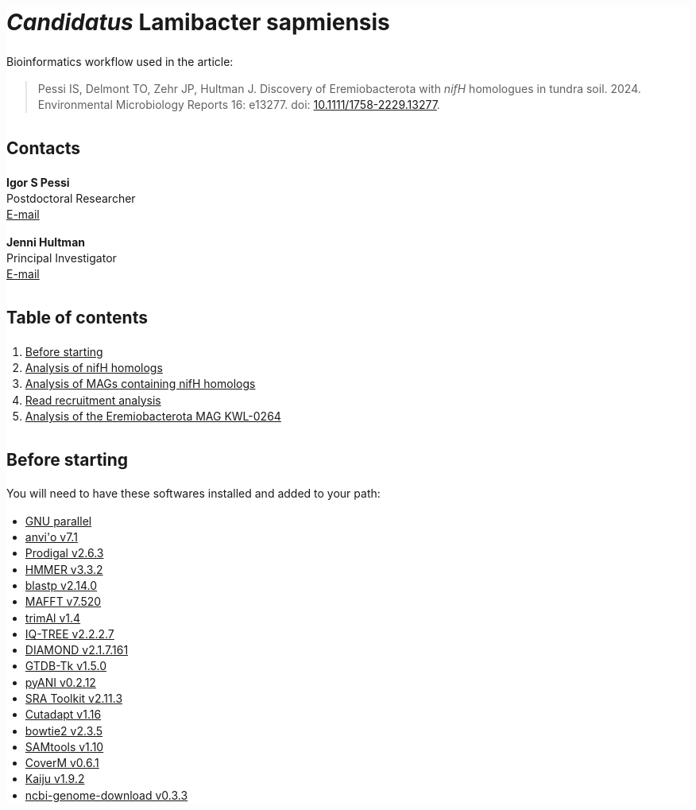# *Candidatus* Lamibacter sapmiensis

Bioinformatics workflow used in the article:

> Pessi IS, Delmont TO, Zehr JP, Hultman J. Discovery of Eremiobacterota with *nifH* homologues in tundra soil. 2024. Environmental Microbiology Reports 16: e13277. doi: [10.1111/1758-2229.13277](https://doi.org/10.1111/1758-2229.13277).


## Contacts

**Igor S Pessi**  
Postdoctoral Researcher  
[E-mail](mailto:igor.pessi@gmail.com)

**Jenni Hultman**  
Principal Investigator  
[E-mail](mailto:jenni.hultman@helsinki.fi)


## Table of contents

1. [Before starting](#before-starting)
2. [Analysis of nifH homologs](#analysis-of-nifh-homologs)
3. [Analysis of MAGs containing nifH homologs](#analysis-of-mags-containing-nifh-homologs)
4. [Read recruitment analysis](#read-recruitment-analysis)
5. [Analysis of the Eremiobacterota MAG KWL-0264](#analysis-of-the-eremiobacterota-mag-kwl-0264)


## Before starting

You will need to have these softwares installed and added to your path:  

* [GNU parallel](https://gnu.org/software/parallel)
* [anvi'o v7.1](https://anvio.org)
* [Prodigal v2.6.3](https://github.com/hyattpd/Prodigal)
* [HMMER v3.3.2](http://hmmer.org)
* [blastp v2.14.0](https://ncbi.nlm.nih.gov/books/NBK52640) 
* [MAFFT v7.520](https://mafft.cbrc.jp)
* [trimAl v1.4](http://trimal.cgenomics.org)
* [IQ-TREE v2.2.2.7](http://www.iqtree.org)
* [DIAMOND v2.1.7.161](https://github.com/bbuchfink/diamond)
* [GTDB-Tk v1.5.0](https://github.com/Ecogenomics/GTDBTk) 
* [pyANI v0.2.12](https://github.com/widdowquinn/pyani)
* [SRA Toolkit v2.11.3](https://github.com/ncbi/sra-tools)
* [Cutadapt v1.16](https://github.com/marcelm/cutadapt)
* [bowtie2 v2.3.5](https://github.com/BenLangmead/bowtie2)
* [SAMtools v1.10](https://github.com/samtools/samtools)
* [CoverM v0.6.1](https://github.com/wwood/CoverM)
* [Kaiju v1.9.2](https://bioinformatics-centre.github.io/kaiju)
* [ncbi-genome-download v0.3.3](https://github.com/kblin/ncbi-genome-download)
